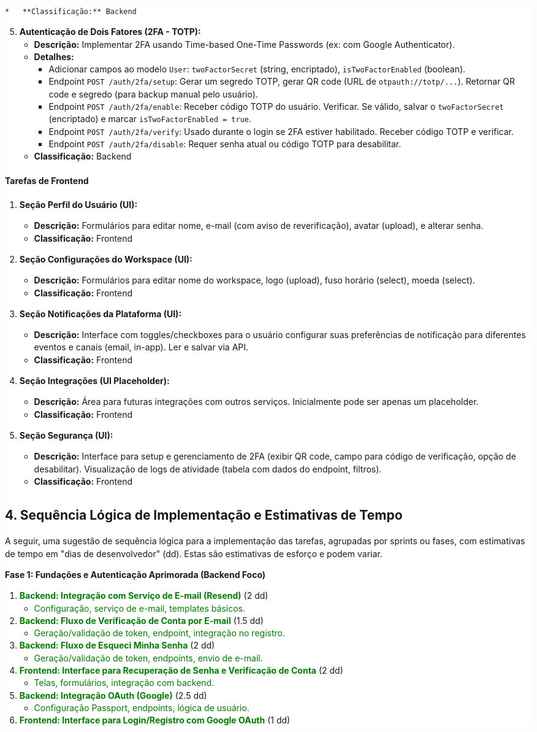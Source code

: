     *   **Classificação:** Backend

5.  **Autenticação de Dois Fatores (2FA - TOTP):**
    *   **Descrição:** Implementar 2FA usando Time-based One-Time Passwords (ex: com Google Authenticator).
    *   **Detalhes:**
        *   Adicionar campos ao modelo `User`: `twoFactorSecret` (string, encriptado), `isTwoFactorEnabled` (boolean).
        *   Endpoint `POST /auth/2fa/setup`: Gerar um segredo TOTP, gerar QR code (URL de `otpauth://totp/...`). Retornar QR code e segredo (para backup manual pelo usuário).
        *   Endpoint `POST /auth/2fa/enable`: Receber código TOTP do usuário. Verificar. Se válido, salvar o `twoFactorSecret` (encriptado) e marcar `isTwoFactorEnabled = true`.
        *   Endpoint `POST /auth/2fa/verify`: Usado durante o login se 2FA estiver habilitado. Receber código TOTP e verificar.
        *   Endpoint `POST /auth/2fa/disable`: Requer senha atual ou código TOTP para desabilitar.
    *   **Classificação:** Backend

#### Tarefas de Frontend

1.  **Seção Perfil do Usuário (UI):**
    *   **Descrição:** Formulários para editar nome, e-mail (com aviso de reverificação), avatar (upload), e alterar senha.
    *   **Classificação:** Frontend

2.  **Seção Configurações do Workspace (UI):**
    *   **Descrição:** Formulários para editar nome do workspace, logo (upload), fuso horário (select), moeda (select).
    *   **Classificação:** Frontend

3.  **Seção Notificações da Plataforma (UI):**
    *   **Descrição:** Interface com toggles/checkboxes para o usuário configurar suas preferências de notificação para diferentes eventos e canais (email, in-app). Ler e salvar via API.
    *   **Classificação:** Frontend

4.  **Seção Integrações (UI Placeholder):**
    *   **Descrição:** Área para futuras integrações com outros serviços. Inicialmente pode ser apenas um placeholder.
    *   **Classificação:** Frontend

5.  **Seção Segurança (UI):**
    *   **Descrição:** Interface para setup e gerenciamento de 2FA (exibir QR code, campo para código de verificação, opção de desabilitar). Visualização de logs de atividade (tabela com dados do endpoint, filtros).
    *   **Classificação:** Frontend

## 4. Sequência Lógica de Implementação e Estimativas de Tempo

A seguir, uma sugestão de sequência lógica para a implementação das tarefas, agrupadas por sprints ou fases, com estimativas de tempo em "dias de desenvolvedor" (dd). Estas são estimativas de esforço e podem variar.

**Fase 1: Fundações e Autenticação Aprimorada (Backend Foco)**

1.  **<span style="color:green">Backend: Integração com Serviço de E-mail (Resend)</span>** (2 dd)
    *   <span style="color:green">Configuração, serviço de e-mail, templates básicos.</span>
2.  **<span style="color:green">Backend: Fluxo de Verificação de Conta por E-mail</span>** (1.5 dd)
    *   <span style="color:green">Geração/validação de token, endpoint, integração no registro.</span>
3.  **<span style="color:green">Backend: Fluxo de Esqueci Minha Senha</span>** (2 dd)
    *   <span style="color:green">Geração/validação de token, endpoints, envio de e-mail.</span>
4.  **<span style="color:green">Frontend: Interface para Recuperação de Senha e Verificação de Conta</span>** (2 dd)
    *   <span style="color:green">Telas, formulários, integração com backend.</span>
5.  **<span style="color:green">Backend: Integração OAuth (Google)</span>** (2.5 dd)
    *   <span style="color:green">Configuração Passport, endpoints, lógica de usuário.</span>
6.  **<span style="color:green">Frontend: Interface para Login/Registro com Google OAuth</span>** (1 dd)